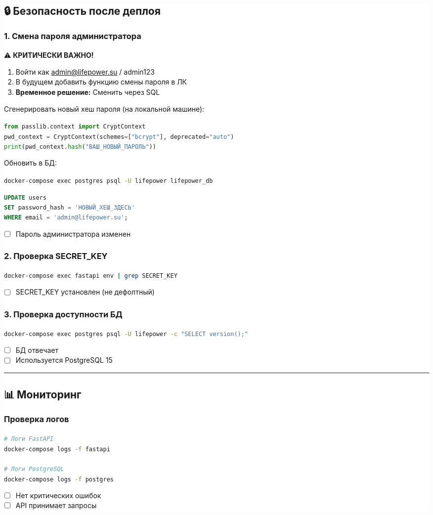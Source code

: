 
## 🔒 Безопасность после деплоя

### 1. Смена пароля администратора
⚠️ **КРИТИЧЕСКИ ВАЖНО!**

1. Войти как admin@lifepower.su / admin123
2. В будущем добавить функцию смены пароля в ЛК
3. **Временное решение:** Сменить через SQL

Сгенерировать новый хеш пароля (на локальной машине):
```python
from passlib.context import CryptContext
pwd_context = CryptContext(schemes=["bcrypt"], deprecated="auto")
print(pwd_context.hash("ВАШ_НОВЫЙ_ПАРОЛЬ"))
```

Обновить в БД:
```bash
docker-compose exec postgres psql -U lifepower lifepower_db
```
```sql
UPDATE users 
SET password_hash = 'НОВЫЙ_ХЕШ_ЗДЕСЬ'
WHERE email = 'admin@lifepower.su';
```

- [ ] Пароль администратора изменен

### 2. Проверка SECRET_KEY
```bash
docker-compose exec fastapi env | grep SECRET_KEY
```
- [ ] SECRET_KEY установлен (не дефолтный)

### 3. Проверка доступности БД
```bash
docker-compose exec postgres psql -U lifepower -c "SELECT version();"
```
- [ ] БД отвечает
- [ ] Используется PostgreSQL 15

---

## 📊 Мониторинг

### Проверка логов
```bash
# Логи FastAPI
docker-compose logs -f fastapi

# Логи PostgreSQL
docker-compose logs -f postgres
```
- [ ] Нет критических ошибок
- [ ] API принимает запросы
